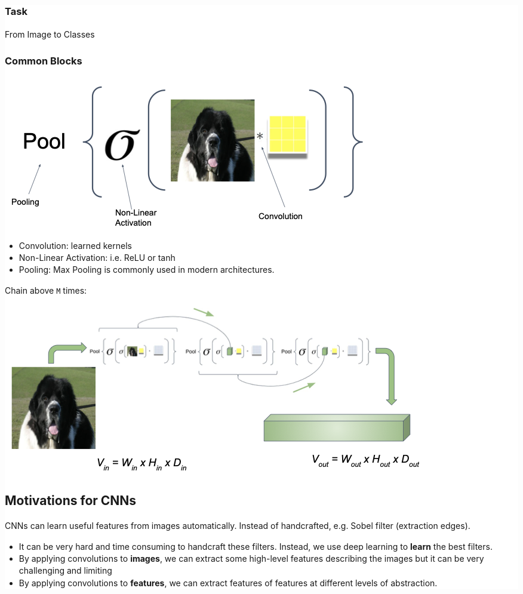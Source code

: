 ### Task

From Image to Classes

### Common Blocks

![Day%203%20CNN/Untitled%2013.png](Day%203%20CNN/Untitled%2013.png)

- Convolution: learned kernels
- Non-Linear Activation: i.e. ReLU or tanh
- Pooling: Max Pooling is commonly used in modern architectures.

Chain above `M` times:

![Day%203%20CNN/Untitled%2014.png](Day%203%20CNN/Untitled%2014.png)

## Motivations for CNNs

CNNs can learn useful features from images automatically. Instead of handcrafted, e.g. Sobel filter (extraction edges).

- It can be very hard and time consuming to handcraft these filters. Instead, we
use deep learning to **learn** the best filters.
- By applying convolutions to **images**, we can extract some high-level features
describing the images but it can be very challenging and limiting
- By applying convolutions to **features**, we can extract features of features at
different levels of abstraction.
